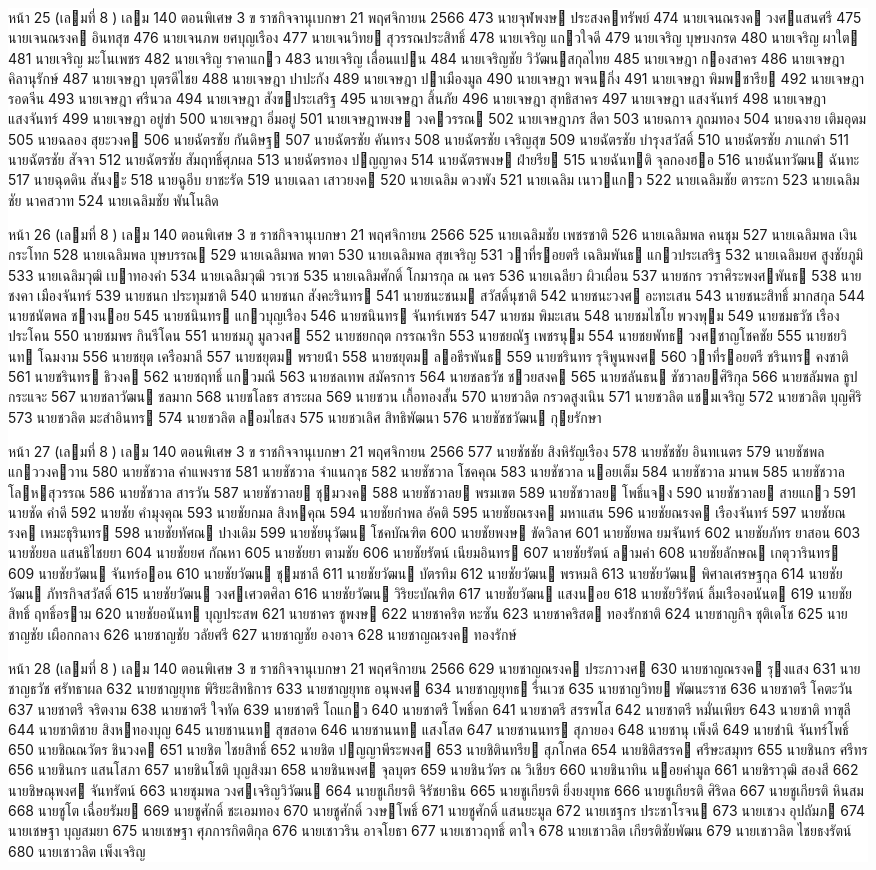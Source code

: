 หน้า 25 (เลมที่ 8 ) เลม 140 ตอนพิเศษ 3 ข ราชกิจจานุเบกษา 21 พฤศจิกายน 2566 473 นายจุฬพงษ ประสงคทรัพย์ 474 นายเจนณรงค วงศแสนศรี 475 นายเจนณรงค อินทสุข 476 นายเจนภพ ยศบุญเรือง 477 นายเจนวิทย สุวรรณประสิทธิ์ 478 นายเจริญ แกวใจดี 479 นายเจริญ บุษบงกรด 480 นายเจริญ ผาใต 481 นายเจริญ มะโนเพชร 482 นายเจริญ ราคาแกว 483 นายเจริญ เลื่อนแปน 484 นายเจริญชัย วิวัฒนสกุลไทย 485 นายเจษฎา กองสาคร 486 นายเจษฎา คิลานุรักษ์ 487 นายเจษฎา บุตรดีไชย 488 นายเจษฎา ปาปะกัง 489 นายเจษฎา ปาเมืองมูล 490 นายเจษฎา พจนกิ่ง 491 นายเจษฎา พิมพชารีย 492 นายเจษฎา รอดจีน 493 นายเจษฎา ศรีนวล 494 นายเจษฎา สังขประเสริฐ 495 นายเจษฎา สิ้นภัย 496 นายเจษฎา สุทธิสาคร 497 นายเจษฎา แสงจันทร์ 498 นายเจษฎา แสงจันทร์ 499 นายเจษฎา อยู่ขํา 500 นายเจษฎา อิ่มอยู่ 501 นายเจษฎาพงษ วงควรรณ 502 นายเจษฎาภร สีดา 503 นายฉกาจ ภูถมทอง 504 นายฉงาย เติมอุดม 505 นายฉลอง สุยะวงค 506 นายฉัตรชัย กันดิษฐ 507 นายฉัตรชัย คันทรง 508 นายฉัตรชัย เจริญสุข 509 นายฉัตรชัย บํารุงสวัสดิ์ 510 นายฉัตรชัย ภาแกดํา 511 นายฉัตรชัย สัจจา 512 นายฉัตรชัย สัมฤทธิ์ศุภผล 513 นายฉัตรทอง ปญญาดง 514 นายฉัตรพงษ ฝ่ายรีย 515 นายฉันทติ จุลกองฮอ 516 นายฉันทวัฒน ฉันทะ 517 นายฉุดดิน สันงะ 518 นายฉูอีบ ยาชะรัด 519 นายเฉลา เสาวยงค 520 นายเฉลิม ดวงพัง 521 นายเฉลิม เนาวแกว 522 นายเฉลิมชัย ตาระกา 523 นายเฉลิมชัย นาคสวาท 524 นายเฉลิมชัย พันโนลิด

หน้า 26 (เลมที่ 8 ) เลม 140 ตอนพิเศษ 3 ข ราชกิจจานุเบกษา 21 พฤศจิกายน 2566 525 นายเฉลิมชัย เพชรชาติ 526 นายเฉลิมพล คนชุม 527 นายเฉลิมพล เงินกระโทก 528 นายเฉลิมพล บุษบรรณ 529 นายเฉลิมพล พาตา 530 นายเฉลิมพล สุขเจริญ 531 วาที่รอยตรี เฉลิมพันธ แกวประเสริฐ 532 นายเฉลิมยศ สูงชัยภูมิ 533 นายเฉลิมวุฒิ เบาทองคํา 534 นายเฉลิมวุฒิ วรเวช 535 นายเฉลิมศักดิ์ โกมารกุล ณ นคร 536 นายเฉลียว ผิวเผื่อน 537 นายชกร วราศิระพงศพันธ 538 นายชงคา เมืองจันทร์ 539 นายชนก ประทุมชาติ 540 นายชนก สังคะรินทร 541 นายชนะชนม สวัสดิ์นุชาติ 542 นายชนะวงศ อะทะเสน 543 นายชนะสิทธิ์ มากสกุล 544 นายชนัตพล ชางนอย 545 นายชนินทร แกวบุญเรือง 546 นายชนินทร จันทร์เพชร 547 นายชม พิมะเสน 548 นายชมไชโย พวงพุม 549 นายชมธวัช เรืองประโคน 550 นายชมพร กินรีโดน 551 นายชมภู มูลวงศ 552 นายชยกฤต กรรณาริก 553 นายชยณัฐ เพชรนุม 554 นายชยพัทธ วงศชาญโชคชัย 555 นายชยวินท โฉมงาม 556 นายชยุต เครือมาลี 557 นายชยุตม พรายน้ํา 558 นายชยุตม ลอธีรพันธ 559 นายชรินทร รุจิพูนพงศ 560 วาที่รอยตรี ชรินทร คงชาติ 561 นายชรินทร ธิวงค 562 นายชฤทธิ์ แกวมณี 563 นายชลเทพ สมัครการ 564 นายชลธวัช ชวยสงค 565 นายชลันธน ชัชวาลยศิริกุล 566 นายชลัมพล ธูปกระแจะ 567 นายชลาวัฒน ชลมาก 568 นายชโลธร สาระผล 569 นายชวน เกื้อทองสั้น 570 นายชวลิต กรวดสูงเนิน 571 นายชวลิต แชมเจริญ 572 นายชวลิต บุญศิริ 573 นายชวลิต มะสําอินทร 574 นายชวลิต ลอมไธสง 575 นายชวเลิศ สิทธิพัฒนา 576 นายชัชชวัฒน กุยรักษา

หน้า 27 (เลมที่ 8 ) เลม 140 ตอนพิเศษ 3 ข ราชกิจจานุเบกษา 21 พฤศจิกายน 2566 577 นายชัชชัย สิงหิรัญเรือง 578 นายชัชชัย อินทเนตร 579 นายชัชพล แกววงควาน 580 นายชัชวาล คําแพงราช 581 นายชัชวาล จําแนกวุธ 582 นายชัชวาล โชคคุณ 583 นายชัชวาล นอยเต็ม 584 นายชัชวาล มานพ 585 นายชัชวาล โลหสุวรรณ 586 นายชัชวาล สารวัน 587 นายชัชวาลย ชุมวงค 588 นายชัชวาลย พรมเขต 589 นายชัชวาลย โพธิ์แจง 590 นายชัชวาลย สายแกว 591 นายชัด คําดี 592 นายชัย คํามุงคุณ 593 นายชัยกมล สิงหคุณ 594 นายชัยกําพล อัคติ 595 นายชัยณรงค มหาแสน 596 นายชัยณรงค เรืองจันทร์ 597 นายชัยณรงค เหมะธุรินทร 598 นายชัยทัศณ ปางเดิม 599 นายชัยนุวัฒน โชคบัณฑิต 600 นายชัยพงษ ขัดวิลาศ 601 นายชัยพล ยมจันทร์ 602 นายชัยภัทร ยาสอน 603 นายชัยยล แสนธิไชยยา 604 นายชัยยศ กัณหา 605 นายชัยยา ตามชัย 606 นายชัยรัตน์ เนียมอินทร 607 นายชัยรัตน์ ลามคํา 608 นายชัยลักษณ เกตุวารินทร 609 นายชัยวัฒน จันทร์ออน 610 นายชัยวัฒน ชุมชาลี 611 นายชัยวัฒน บัตรทิม 612 นายชัยวัฒน พรหมลิ 613 นายชัยวัฒน พิศาลเศรษฐกุล 614 นายชัยวัฒน ภัทรกิจสวัสดิ์ 615 นายชัยวัฒน วงศเศวตศิลา 616 นายชัยวัฒน วิริยะบัณฑิต 617 นายชัยวัฒน แสงนอย 618 นายชัยวิรัตน์ ลิ้มเรืองอนันต 619 นายชัยสิทธิ์ ฤทธิ์อราม 620 นายชัยอนันท บุญประสพ 621 นายชาคร ชูพงษ 622 นายชาคริต หะซัน 623 นายชาคริสต ทองรักชาติ 624 นายชาญกิจ ชุติเดโช 625 นายชาญชัย เผือกกลาง 626 นายชาญชัย วลัยศรี 627 นายชาญชัย องอาจ 628 นายชาญณรงค ทองรักษ์

หน้า 28 (เลมที่ 8 ) เลม 140 ตอนพิเศษ 3 ข ราชกิจจานุเบกษา 21 พฤศจิกายน 2566 629 นายชาญณรงค ประภาวงศ 630 นายชาญณรงค รุงแสง 631 นายชาญธวัช ศรัทธาผล 632 นายชาญยุทธ พิริยะสิทธิการ 633 นายชาญยุทธ อนุพงศ 634 นายชาญยุทธ รื่นเวช 635 นายชาญวิทย พัฒนะราช 636 นายชาตรี โคตะวัน 637 นายชาตรี จริตงาม 638 นายชาตรี ใจทัด 639 นายชาตรี โถแกว 640 นายชาตรี โพธิ์ดก 641 นายชาตรี สรรพโส 642 นายชาตรี หมั่นเพียร 643 นายชาติ ทาขุลี 644 นายชาติชาย สิงหทองบุญ 645 นายชานนท สุขสอาด 646 นายชานนท แสงโสด 647 นายชานนทร สุภายอง 648 นายชานุ เพ็งดี 649 นายชํานิ จันทร์โพธิ์ 650 นายชิณณวัตร ชินวงค 651 นายชิต ไชยสิทธิ์ 652 นายชิต ปญญาพีระพงศ 653 นายชิตินทรีย สุภโกศล 654 นายชิติสรรค ศรีษะสมุทร 655 นายชินกร ศรีทร 656 นายชินกร แสนโสภา 657 นายชินโชติ บุญสิงมา 658 นายชินพงศ จุลบุตร 659 นายชินวัตร ณ วิเชียร 660 นายชินาทิน นอยคํามูล 661 นายชิราวุฒิ สองสี 662 นายชิษณุพงศ จันทรัตน์ 663 นายชุมพล วงศเจริญวิวัฒน 664 นายชูเกียรติ จิรัชยาธิน 665 นายชูเกียรติ ยิ่งยงยุทธ 666 นายชูเกียรติ ศิริดล 667 นายชูเกียรติ หินสม 668 นายชูโต เฉื่อยรัมย 669 นายชูศักดิ์ ชะเอมทอง 670 นายชูศักดิ์ วงษโพธิ์ 671 นายชูศักดิ์ แสนยะมูล 672 นายเชฐกร ประชาโรจน 673 นายเชวง อุปถัมภ 674 นายเชษฐา บุญสมยา 675 นายเชษฐา ศุภการกิตติกุล 676 นายเชาวริน อาจโยธา 677 นายเชาวฤทธิ์ ตาใจ 678 นายเชาวลิต เกียรติชัยพัฒน 679 นายเชาวลิต ไชยธงรัตน์ 680 นายเชาวลิต เพ็งเจริญ
